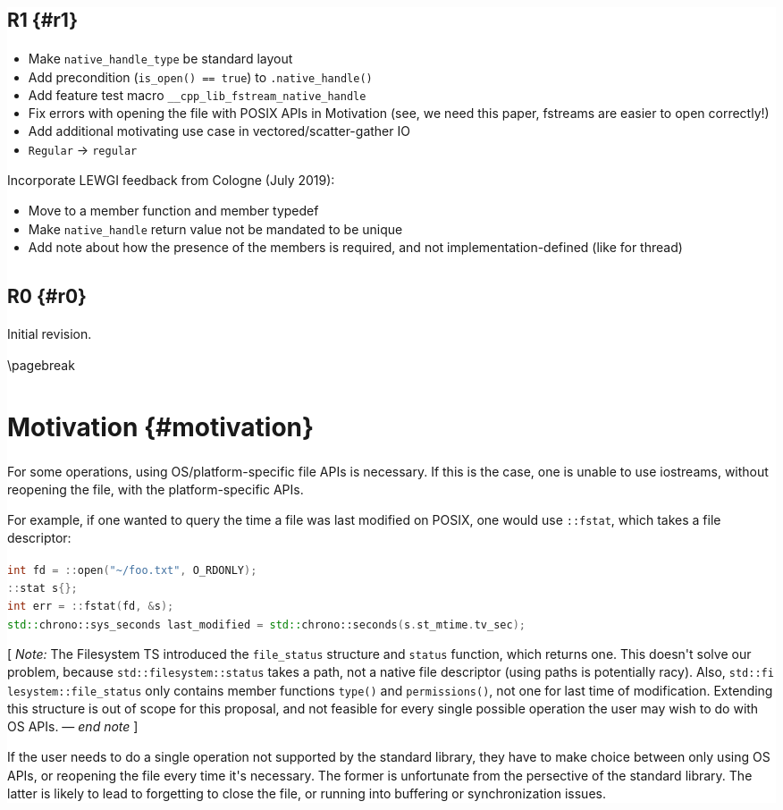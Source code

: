 ## R1 {#r1}

  * Make `native_handle_type` be standard layout
  * Add precondition (`is_open() == true`) to `.native_handle()`
  * Add feature test macro `__cpp_lib_fstream_native_handle`
  * Fix errors with opening the file with POSIX APIs in Motivation (see, we need this paper, fstreams are easier to open correctly!)
  * Add additional motivating use case in vectored/scatter-gather IO
  * `Regular` -> `regular`

Incorporate LEWGI feedback from Cologne (July 2019):
  
  * Move to a member function and member typedef
  * Make `native_handle` return value not be mandated to be unique
  * Add note about how the presence of the members is required, and not implementation-defined (like for thread)

## R0 {#r0}

Initial revision.

\pagebreak

# Motivation {#motivation}

For some operations, using OS/platform-specific file APIs is necessary.
If this is the case, one is unable to use iostreams, without reopening the file, with the platform-specific APIs.

For example, if one wanted to query the time a file was last modified on POSIX,
one would use `::fstat`, which takes a file descriptor:

```cpp
int fd = ::open("~/foo.txt", O_RDONLY);
::stat s{};
int err = ::fstat(fd, &s);
std::chrono::sys_seconds last_modified = std::chrono::seconds(s.st_mtime.tv_sec);
```

[ *Note:* The Filesystem TS introduced the `file_status` structure and `status` function, which returns one.
This doesn't solve our problem, because `std::filesystem::status` takes a path, not a native file descriptor
(using paths is potentially racy).
Also, `std::filesystem::file_status` only contains member functions `type()` and `permissions()`,
not one for last time of modification.
Extending this structure is out of scope for this proposal,
and not feasible for every single possible operation the user may wish to do with OS APIs.
&mdash; *end note* ]

If the user needs to do a single operation not supported by the standard library,
they have to make choice between only using OS APIs, or reopening the file every time it's necessary.
The former is unfortunate from the persective of the standard library.
The latter is likely to lead to forgetting to close the file, or running into buffering or synchronization issues.
